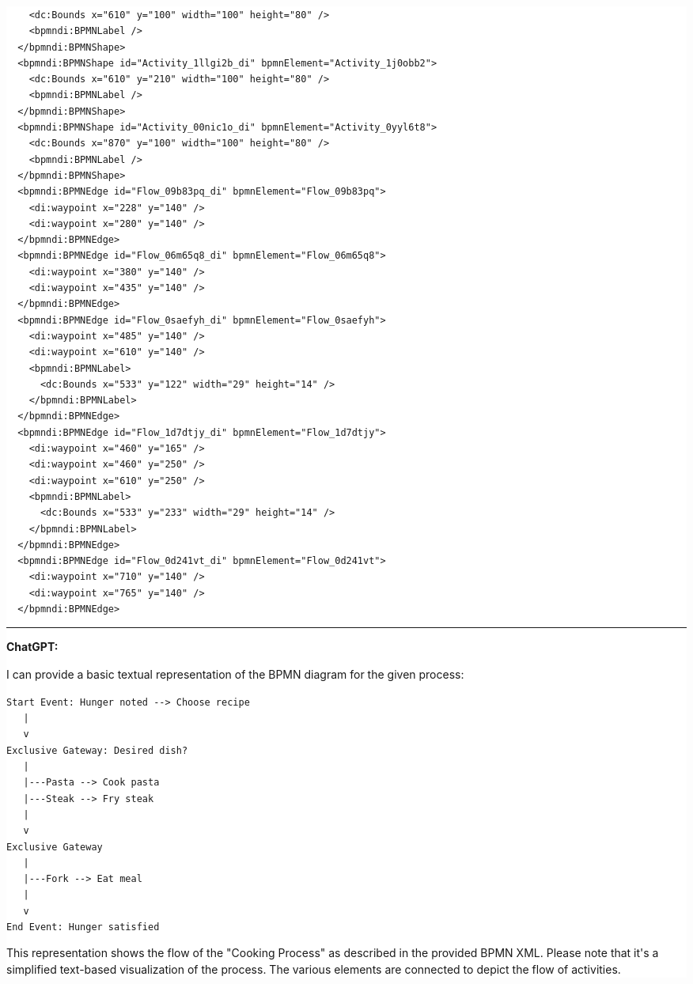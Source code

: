         <dc:Bounds x="610" y="100" width="100" height="80" />
        <bpmndi:BPMNLabel />
      </bpmndi:BPMNShape>
      <bpmndi:BPMNShape id="Activity_1llgi2b_di" bpmnElement="Activity_1j0obb2">
        <dc:Bounds x="610" y="210" width="100" height="80" />
        <bpmndi:BPMNLabel />
      </bpmndi:BPMNShape>
      <bpmndi:BPMNShape id="Activity_00nic1o_di" bpmnElement="Activity_0yyl6t8">
        <dc:Bounds x="870" y="100" width="100" height="80" />
        <bpmndi:BPMNLabel />
      </bpmndi:BPMNShape>
      <bpmndi:BPMNEdge id="Flow_09b83pq_di" bpmnElement="Flow_09b83pq">
        <di:waypoint x="228" y="140" />
        <di:waypoint x="280" y="140" />
      </bpmndi:BPMNEdge>
      <bpmndi:BPMNEdge id="Flow_06m65q8_di" bpmnElement="Flow_06m65q8">
        <di:waypoint x="380" y="140" />
        <di:waypoint x="435" y="140" />
      </bpmndi:BPMNEdge>
      <bpmndi:BPMNEdge id="Flow_0saefyh_di" bpmnElement="Flow_0saefyh">
        <di:waypoint x="485" y="140" />
        <di:waypoint x="610" y="140" />
        <bpmndi:BPMNLabel>
          <dc:Bounds x="533" y="122" width="29" height="14" />
        </bpmndi:BPMNLabel>
      </bpmndi:BPMNEdge>
      <bpmndi:BPMNEdge id="Flow_1d7dtjy_di" bpmnElement="Flow_1d7dtjy">
        <di:waypoint x="460" y="165" />
        <di:waypoint x="460" y="250" />
        <di:waypoint x="610" y="250" />
        <bpmndi:BPMNLabel>
          <dc:Bounds x="533" y="233" width="29" height="14" />
        </bpmndi:BPMNLabel>
      </bpmndi:BPMNEdge>
      <bpmndi:BPMNEdge id="Flow_0d241vt_di" bpmnElement="Flow_0d241vt">
        <di:waypoint x="710" y="140" />
        <di:waypoint x="765" y="140" />
      </bpmndi:BPMNEdge>

------------------

**ChatGPT:**

I can provide a basic textual representation of the BPMN diagram for the given process:

```sql<button class="flex ml-auto gizmo:ml-0 gap-2 items-center"><svg stroke="currentColor" fill="none" stroke-width="2" viewBox="0 0 24 24" stroke-linecap="round" stroke-linejoin="round" class="icon-sm" height="1em" width="1em" xmlns="http://www.w3.org/2000/svg"><path d="M16 4h2a2 2 0 0 1 2 2v14a2 2 0 0 1-2 2H6a2 2 0 0 1-2-2V6a2 2 0 0 1 2-2h2"></path><rect x="8" y="2" width="8" height="4" rx="1" ry="1"></rect></svg>Copy code</button>
Start Event: Hunger noted --> Choose recipe
   |
   v
Exclusive Gateway: Desired dish?
   |
   |---Pasta --> Cook pasta
   |---Steak --> Fry steak
   |
   v
Exclusive Gateway
   |
   |---Fork --> Eat meal
   |
   v
End Event: Hunger satisfied

```
This representation shows the flow of the "Cooking Process" as described in the provided BPMN XML. Please note that it's a simplified text-based visualization of the process. The various elements are connected to depict the flow of activities.